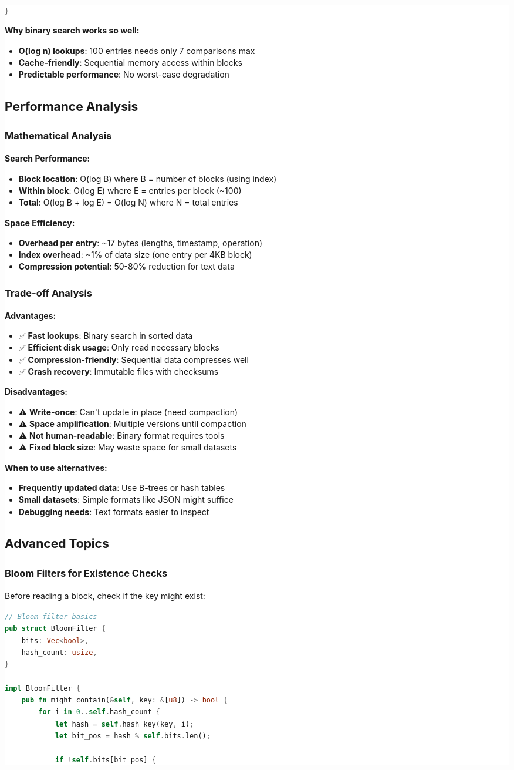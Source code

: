 ```rust
}
```

**Why binary search works so well:**

- **O(log n) lookups**: 100 entries needs only 7 comparisons max
- **Cache-friendly**: Sequential memory access within blocks
- **Predictable performance**: No worst-case degradation

## Performance Analysis

### Mathematical Analysis

**Search Performance:**

- **Block location**: O(log B) where B = number of blocks (using index)
- **Within block**: O(log E) where E = entries per block (~100)
- **Total**: O(log B + log E) = O(log N) where N = total entries

**Space Efficiency:**

- **Overhead per entry**: ~17 bytes (lengths, timestamp, operation)
- **Index overhead**: ~1% of data size (one entry per 4KB block)
- **Compression potential**: 50-80% reduction for text data

### Trade-off Analysis

**Advantages:**

- ✅ **Fast lookups**: Binary search in sorted data
- ✅ **Efficient disk usage**: Only read necessary blocks
- ✅ **Compression-friendly**: Sequential data compresses well
- ✅ **Crash recovery**: Immutable files with checksums

**Disadvantages:**

- ⚠️ **Write-once**: Can't update in place (need compaction)
- ⚠️ **Space amplification**: Multiple versions until compaction
- ⚠️ **Not human-readable**: Binary format requires tools
- ⚠️ **Fixed block size**: May waste space for small datasets

**When to use alternatives:**

- **Frequently updated data**: Use B-trees or hash tables
- **Small datasets**: Simple formats like JSON might suffice
- **Debugging needs**: Text formats easier to inspect

## Advanced Topics

### Bloom Filters for Existence Checks

Before reading a block, check if the key might exist:

```rust
// Bloom filter basics
pub struct BloomFilter {
    bits: Vec<bool>,
    hash_count: usize,
}

impl BloomFilter {
    pub fn might_contain(&self, key: &[u8]) -> bool {
        for i in 0..self.hash_count {
            let hash = self.hash_key(key, i);
            let bit_pos = hash % self.bits.len();

            if !self.bits[bit_pos] {
```